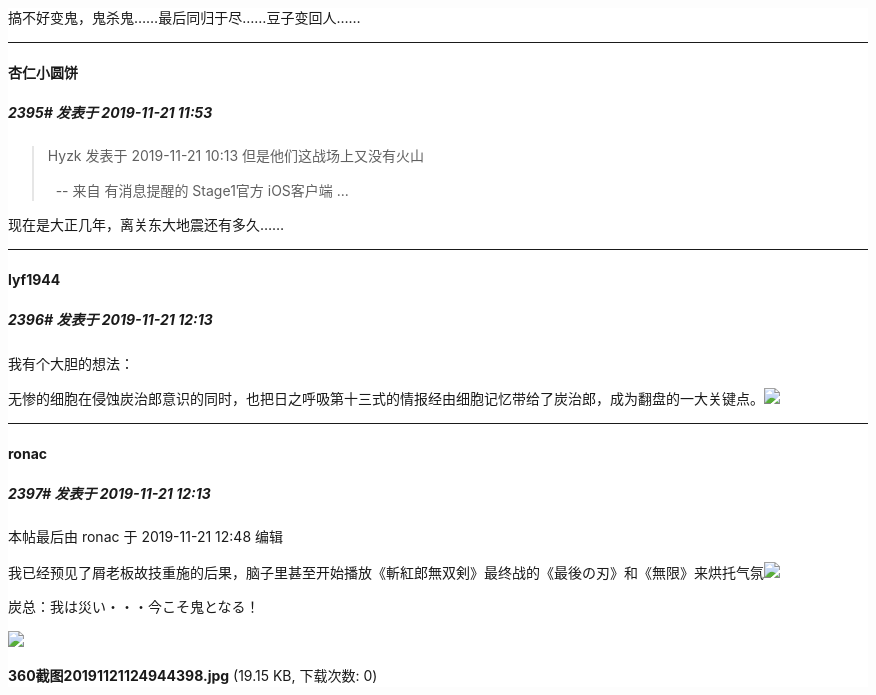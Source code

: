 搞不好变鬼，鬼杀鬼……最后同归于尽……豆子变回人……







-----

####  杏仁小圆饼  
##### 2395#       发表于 2019-11-21 11:53



<blockquote>Hyzk 发表于 2019-11-21 10:13
但是他们这战场上又没有火山


  -- 来自 有消息提醒的 Stage1官方 iOS客户端 ...</blockquote>
现在是大正几年，离关东大地震还有多久……







-----

####  lyf1944  
##### 2396#       发表于 2019-11-21 12:13




我有个大胆的想法：

无惨的细胞在侵蚀炭治郎意识的同时，也把日之呼吸第十三式的情报经由细胞记忆带给了炭治郎，成为翻盘的一大关键点。<img src="https://static.saraba1st.com/image/smiley/face2017/034.png" referrerpolicy="no-referrer">







-----

####  ronac  
##### 2397#       发表于 2019-11-21 12:13



 本帖最后由 ronac 于 2019-11-21 12:48 编辑 

我已经预见了屑老板故技重施的后果，脑子里甚至开始播放《斬紅郎無双剣》最终战的《最後の刃》和《無限》来烘托气氛<img src="https://static.saraba1st.com/image/smiley/face2017/068.png" referrerpolicy="no-referrer">


炭总：我は災い・・・今こそ鬼となる！



<img src="https://img.saraba1st.com/forum/201911/21/124524xoemlnnkk94duwl2.jpg" referrerpolicy="no-referrer">


<strong>360截图20191121124944398.jpg</strong> (19.15 KB, 下载次数: 0)

